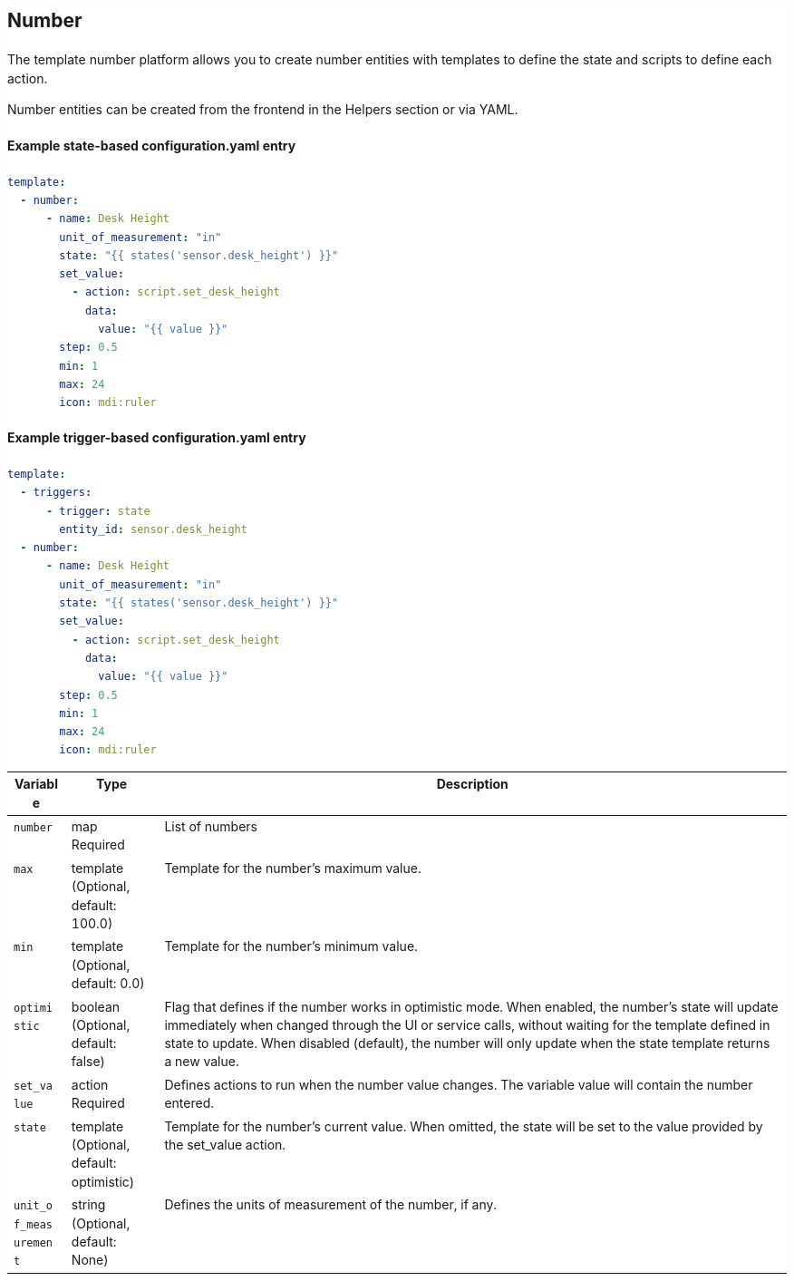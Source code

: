 ## Number

The template number platform allows you to create number entities with templates to define the state and scripts to define each action.

Number entities can be created from the frontend in the Helpers section or via YAML.

#### Example state-based configuration.yaml entry

```yaml
template:
  - number:
      - name: Desk Height
        unit_of_measurement: "in"
        state: "{{ states('sensor.desk_height') }}"
        set_value:
          - action: script.set_desk_height
            data:
              value: "{{ value }}"
        step: 0.5
        min: 1
        max: 24
        icon: mdi:ruler
```

#### Example trigger-based configuration.yaml entry

```yaml
template:
  - triggers:
      - trigger: state
        entity_id: sensor.desk_height
  - number:
      - name: Desk Height
        unit_of_measurement: "in"
        state: "{{ states('sensor.desk_height') }}"
        set_value:
          - action: script.set_desk_height
            data:
              value: "{{ value }}"
        step: 0.5
        min: 1
        max: 24
        icon: mdi:ruler
```

| Variable | Type | Description |
| -------- | ---- | ----------- |
| `number` | map Required | List of numbers |
| `max` | template (Optional, default: 100.0) | Template for the number’s maximum value. |
| `min` | template (Optional, default: 0.0) | Template for the number’s minimum value. |
| `optimistic` | boolean (Optional, default: false) | Flag that defines if the number works in optimistic mode. When enabled, the number’s state will update immediately when changed through the UI or service calls, without waiting for the template defined in state to update. When disabled (default), the number will only update when the state template returns a new value. |
| `set_value` | action Required | Defines actions to run when the number value changes. The variable value will contain the number entered. |
| `state` | template (Optional, default: optimistic) | Template for the number’s current value. When omitted, the state will be set to the value provided by the set_value action. |
| `unit_of_measurement` | string (Optional, default: None) | Defines the units of measurement of the number, if any. |
